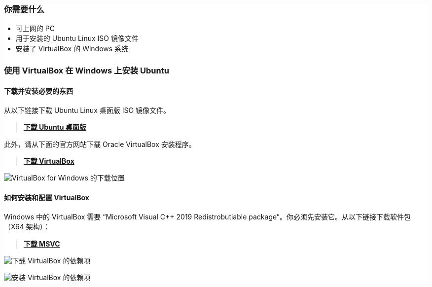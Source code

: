 
### 你需要什么


* 可上网的 PC
* 用于安装的 Ubuntu Linux ISO 镜像文件
* 安装了 VirtualBox 的 Windows 系统


### 使用 VirtualBox 在 Windows 上安装 Ubuntu


#### 下载并安装必要的东西


从以下链接下载 Ubuntu Linux 桌面版 ISO 镜像文件。



> 
> **[下载 Ubuntu 桌面版](https://ubuntu.com/download/desktop)**
> 
> 
> 


此外，请从下面的官方网站下载 Oracle VirtualBox 安装程序。



> 
> **[下载 VirtualBox](https://www.virtualbox.org/wiki/Downloads)**
> 
> 
> 


![VirtualBox for Windows 的下载位置](https://img.linux.net.cn/data/attachment/album/202301/23/230544n8twuigir6zf65g8.jpg)


#### 如何安装和配置 VirtualBox


Windows 中的 VirtualBox 需要 “Microsoft Visual C++ 2019 Redistrobutiable package”。你必须先安装它。从以下链接下载软件包（X64 架构）：



> 
> **[下载 MSVC](https://learn.microsoft.com/en-us/cpp/windows/latest-supported-vc-redist?view=msvc-170)**
> 
> 
> 


![下载 VirtualBox 的依赖项](https://img.linux.net.cn/data/attachment/album/202301/23/230553kwvbtt3vyza1ayk3.jpg)


![安装 VirtualBox 的依赖项](https://img.linux.net.cn/data/attachment/album/202301/23/230602s9xnn75cd52v17oz.jpg)
